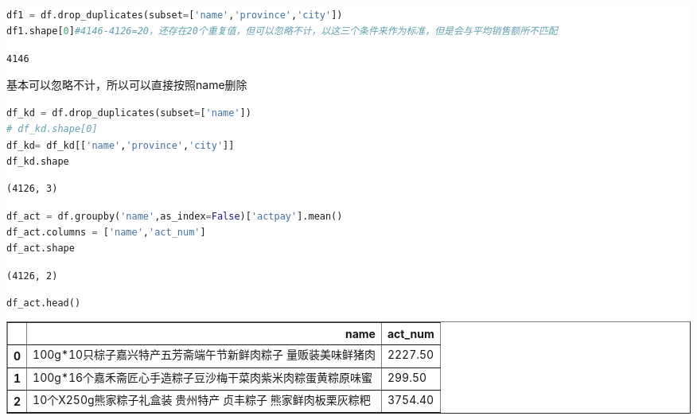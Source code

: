 


```python
df1 = df.drop_duplicates(subset=['name','province','city'])
df1.shape[0]#4146-4126=20，还存在20个重复值，但可以忽略不计，以这三个条件来作为标准，但是会与平均销售额所不匹配
```




    4146



基本可以忽略不计，所以可以直接按照name删除


```python
df_kd = df.drop_duplicates(subset=['name'])
# df_kd.shape[0]
df_kd= df_kd[['name','province','city']]
df_kd.shape
```




    (4126, 3)




```python
df_act = df.groupby('name',as_index=False)['actpay'].mean()
df_act.columns = ['name','act_num']
df_act.shape
```




    (4126, 2)




```python
df_act.head()
```




<div>

<table border="1" class="dataframe">
  <thead>
    <tr style="text-align: right;">
      <th></th>
      <th>name</th>
      <th>act_num</th>
    </tr>
  </thead>
  <tbody>
    <tr>
      <th>0</th>
      <td>100g*10只棕子嘉兴特产五芳斋端午节新鲜肉粽子 量贩装美味鲜猪肉</td>
      <td>2227.50</td>
    </tr>
    <tr>
      <th>1</th>
      <td>100g*16个嘉禾斋匠心手造粽子豆沙梅干菜肉紫米肉粽蛋黄粽原味蜜</td>
      <td>299.50</td>
    </tr>
    <tr>
      <th>2</th>
      <td>10个X250g熊家粽子礼盒装 贵州特产 贞丰粽子 熊家鲜肉板栗灰粽粑</td>
      <td>3754.40</td>
    </tr>